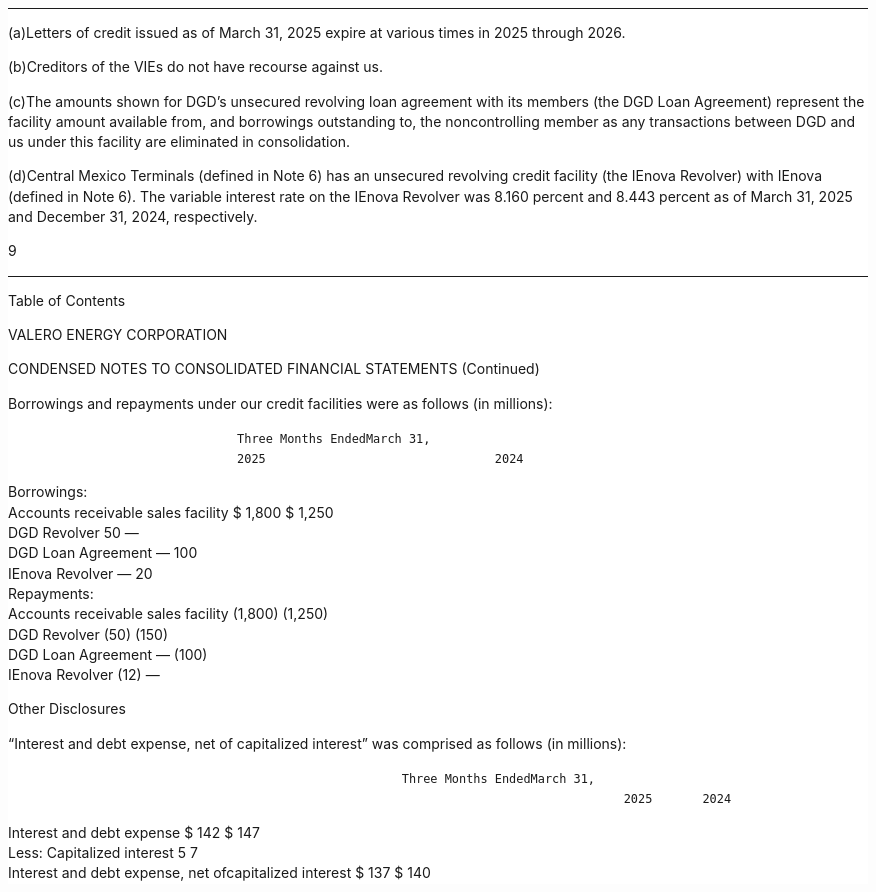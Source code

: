 ________________________

(a)Letters of credit issued as of March 31, 2025 expire at various times in 2025 through 2026.

(b)Creditors of the VIEs do not have recourse against us.

(c)The amounts shown for DGD’s unsecured revolving loan agreement with its members (the DGD Loan Agreement) represent the facility amount available from, and borrowings outstanding to, the noncontrolling member as any transactions between DGD and us under this facility are eliminated in consolidation.

(d)Central Mexico Terminals (defined in Note 6) has an unsecured revolving credit facility (the IEnova Revolver) with IEnova (defined in Note 6). The variable interest rate on the IEnova Revolver was 8.160 percent and 8.443 percent as of March 31, 2025 and December 31, 2024, respectively.

  

9

  

* * *

Table of Contents

  

  

  

VALERO ENERGY CORPORATION

CONDENSED NOTES TO CONSOLIDATED FINANCIAL STATEMENTS (Continued)

Borrowings and repayments under our credit facilities were as follows (in millions):

                                                                                                           
                                    Three Months EndedMarch 31,  
                                    2025                                2024  
Borrowings:                                                                   
Accounts receivable sales facility  $                            1,800                 $  1,250    
DGD Revolver                        50                                        —           
DGD Loan Agreement                  —                                         100         
IEnova Revolver                     —                                         20          
Repayments:                                                                   
Accounts receivable sales facility  (1,800)                                   (1,250)     
DGD Revolver                        (50)                                      (150)       
DGD Loan Agreement                  —                                         (100)       
IEnova Revolver                     (12)                                      —           

Other Disclosures

“Interest and debt expense, net of capitalized interest” was comprised as follows (in millions):

                                                                                                                                
                                                           Three Months EndedMarch 31,  
                                                                                          2025       2024  
Interest and debt expense                                                                 $     142           $  147    
Less: Capitalized interest                                                                5                7     
Interest and debt expense, net ofcapitalized interest                                     $     137           $  140    
                                                                                                           